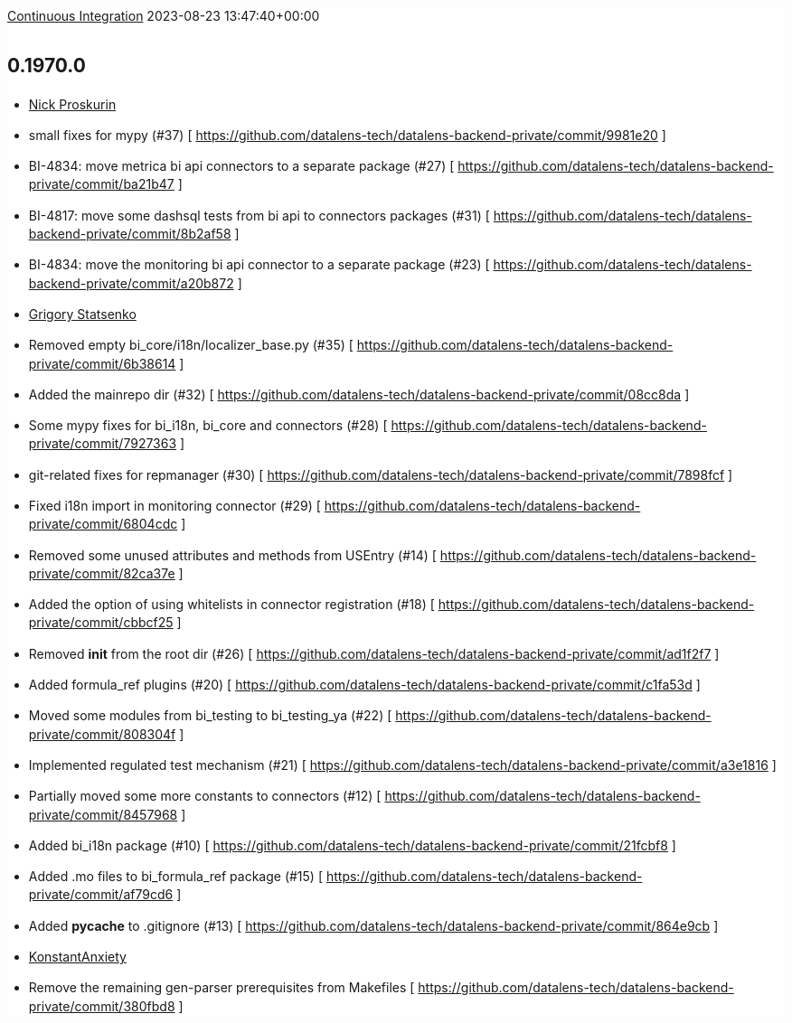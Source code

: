 [Continuous Integration](http://staff/username@users.noreply.github.com) 2023-08-23 13:47:40+00:00

0.1970.0
--------

* [Nick Proskurin](http://staff/42863572+MCPN@users.noreply.github.com)

 * small fixes for mypy (#37)                                                 [ https://github.com/datalens-tech/datalens-backend-private/commit/9981e20 ]
 * BI-4834: move metrica bi api connectors to a separate package (#27)        [ https://github.com/datalens-tech/datalens-backend-private/commit/ba21b47 ]
 * BI-4817: move some dashsql tests from bi api to connectors packages (#31)  [ https://github.com/datalens-tech/datalens-backend-private/commit/8b2af58 ]
 * BI-4834: move the monitoring bi api connector to a separate package (#23)  [ https://github.com/datalens-tech/datalens-backend-private/commit/a20b872 ]

* [Grigory Statsenko](http://staff/altvod@users.noreply.github.com)

 * Removed empty bi_core/i18n/localizer_base.py (#35)                    [ https://github.com/datalens-tech/datalens-backend-private/commit/6b38614 ]
 * Added the mainrepo dir (#32)                                          [ https://github.com/datalens-tech/datalens-backend-private/commit/08cc8da ]
 * Some mypy fixes for bi_i18n,  bi_core and connectors (#28)            [ https://github.com/datalens-tech/datalens-backend-private/commit/7927363 ]
 * git-related fixes for repmanager (#30)                                [ https://github.com/datalens-tech/datalens-backend-private/commit/7898fcf ]
 * Fixed i18n import in monitoring connector (#29)                       [ https://github.com/datalens-tech/datalens-backend-private/commit/6804cdc ]
 * Removed some unused attributes and methods from USEntry (#14)         [ https://github.com/datalens-tech/datalens-backend-private/commit/82ca37e ]
 * Added the option of using whitelists in connector registration (#18)  [ https://github.com/datalens-tech/datalens-backend-private/commit/cbbcf25 ]
 * Removed __init__ from the root dir (#26)                              [ https://github.com/datalens-tech/datalens-backend-private/commit/ad1f2f7 ]
 * Added formula_ref plugins (#20)                                       [ https://github.com/datalens-tech/datalens-backend-private/commit/c1fa53d ]
 * Moved some modules from bi_testing to bi_testing_ya (#22)             [ https://github.com/datalens-tech/datalens-backend-private/commit/808304f ]
 * Implemented regulated test mechanism (#21)                            [ https://github.com/datalens-tech/datalens-backend-private/commit/a3e1816 ]
 * Partially moved some more constants to connectors (#12)               [ https://github.com/datalens-tech/datalens-backend-private/commit/8457968 ]
 * Added bi_i18n package (#10)                                           [ https://github.com/datalens-tech/datalens-backend-private/commit/21fcbf8 ]
 * Added .mo files to bi_formula_ref package (#15)                       [ https://github.com/datalens-tech/datalens-backend-private/commit/af79cd6 ]
 * Added __pycache__ to .gitignore (#13)                                 [ https://github.com/datalens-tech/datalens-backend-private/commit/864e9cb ]

* [KonstantAnxiety](http://staff/58992437+KonstantAnxiety@users.noreply.github.com)

 * Remove the remaining gen-parser prerequisites from Makefiles  [ https://github.com/datalens-tech/datalens-backend-private/commit/380fbd8 ]
